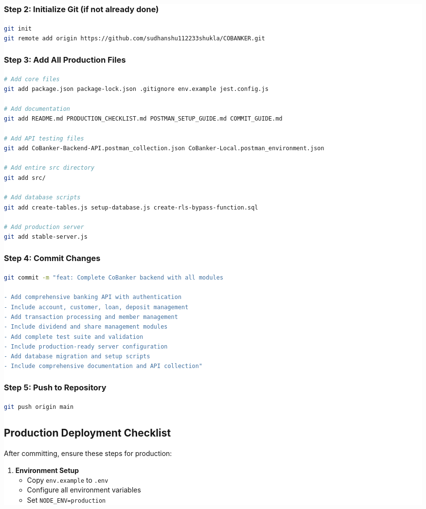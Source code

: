 ### Step 2: Initialize Git (if not already done)
```bash
git init
git remote add origin https://github.com/sudhanshu112233shukla/COBANKER.git
```

### Step 3: Add All Production Files
```bash
# Add core files
git add package.json package-lock.json .gitignore env.example jest.config.js

# Add documentation
git add README.md PRODUCTION_CHECKLIST.md POSTMAN_SETUP_GUIDE.md COMMIT_GUIDE.md

# Add API testing files
git add CoBanker-Backend-API.postman_collection.json CoBanker-Local.postman_environment.json

# Add entire src directory
git add src/

# Add database scripts
git add create-tables.js setup-database.js create-rls-bypass-function.sql

# Add production server
git add stable-server.js
```

### Step 4: Commit Changes
```bash
git commit -m "feat: Complete CoBanker backend with all modules

- Add comprehensive banking API with authentication
- Include account, customer, loan, deposit management
- Add transaction processing and member management
- Include dividend and share management modules
- Add complete test suite and validation
- Include production-ready server configuration
- Add database migration and setup scripts
- Include comprehensive documentation and API collection"
```

### Step 5: Push to Repository
```bash
git push origin main
```

## Production Deployment Checklist

After committing, ensure these steps for production:

1. **Environment Setup**
   - Copy `env.example` to `.env`
   - Configure all environment variables
   - Set `NODE_ENV=production`
